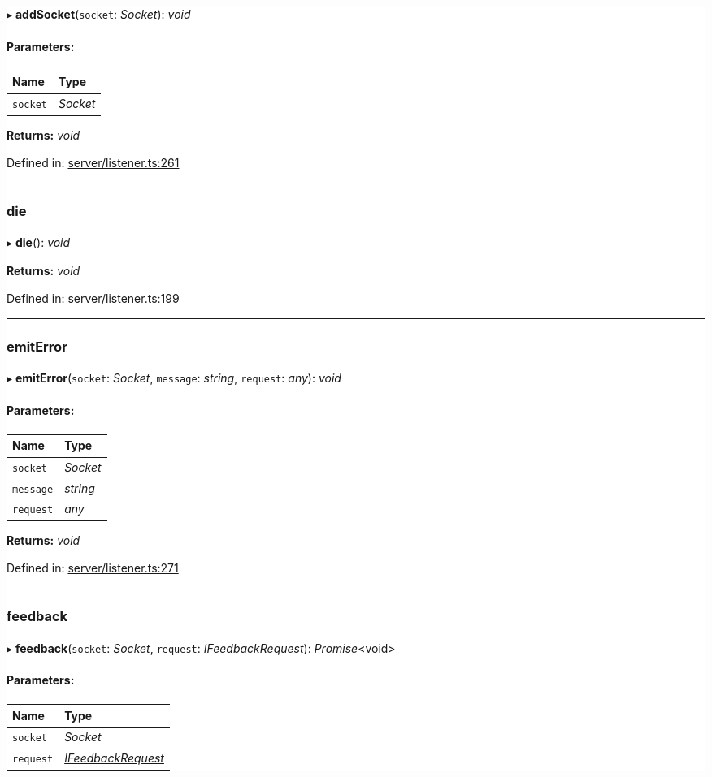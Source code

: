 ▸ **addSocket**(`socket`: *Socket*): *void*

#### Parameters:

Name | Type |
:------ | :------ |
`socket` | *Socket* |

**Returns:** *void*

Defined in: [server/listener.ts:261](https://github.com/onzag/itemize/blob/0e9b128c/server/listener.ts#L261)

___

### die

▸ **die**(): *void*

**Returns:** *void*

Defined in: [server/listener.ts:199](https://github.com/onzag/itemize/blob/0e9b128c/server/listener.ts#L199)

___

### emitError

▸ **emitError**(`socket`: *Socket*, `message`: *string*, `request`: *any*): *void*

#### Parameters:

Name | Type |
:------ | :------ |
`socket` | *Socket* |
`message` | *string* |
`request` | *any* |

**Returns:** *void*

Defined in: [server/listener.ts:271](https://github.com/onzag/itemize/blob/0e9b128c/server/listener.ts#L271)

___

### feedback

▸ **feedback**(`socket`: *Socket*, `request`: [*IFeedbackRequest*](../interfaces/base_remote_protocol.ifeedbackrequest.md)): *Promise*<void\>

#### Parameters:

Name | Type |
:------ | :------ |
`socket` | *Socket* |
`request` | [*IFeedbackRequest*](../interfaces/base_remote_protocol.ifeedbackrequest.md) |
